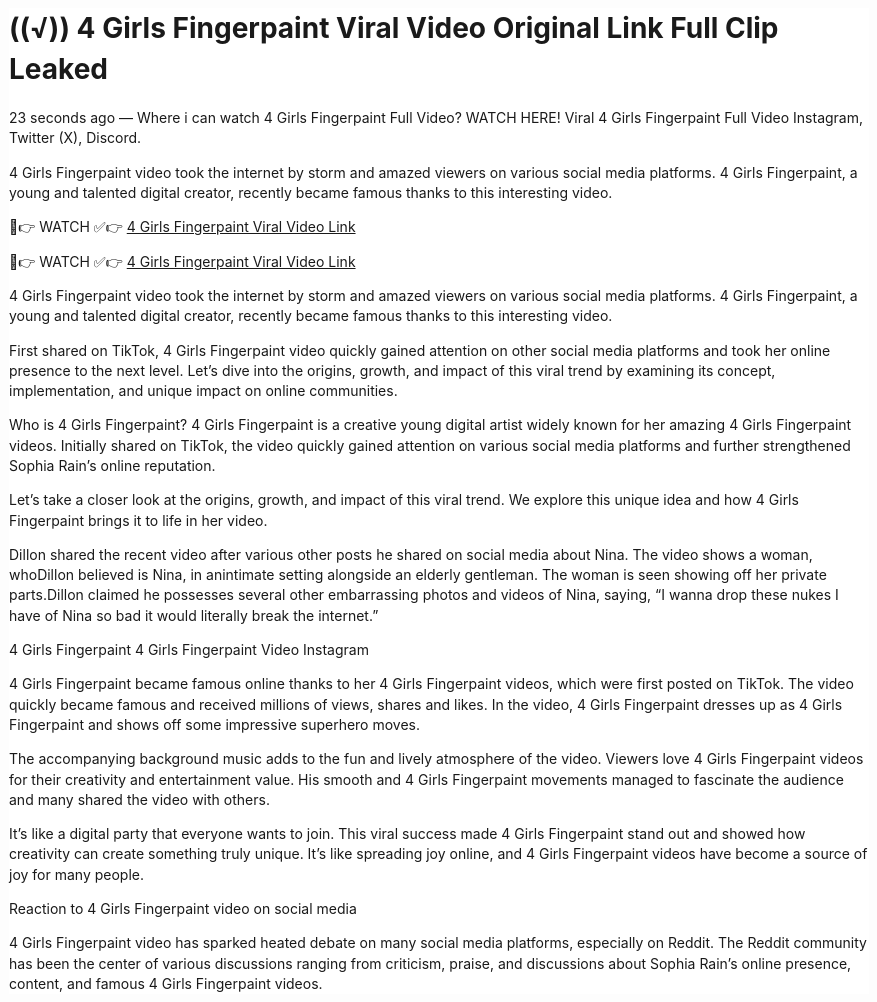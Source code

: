 # ((√)) 4 Girls Fingerpaint Viral Video Original Link Full Clip Leaked

23 seconds ago — Where i can watch 4 Girls Fingerpaint Full Video? WATCH HERE! Viral 4 Girls Fingerpaint Full Video Instagram, Twitter (X), Discord.

4 Girls Fingerpaint video took the internet by storm and amazed viewers on various social media platforms. 4 Girls Fingerpaint, a young and talented digital creator, recently became famous thanks to this interesting video.

🔴👉 WATCH ✅👉 [4 Girls Fingerpaint Viral Video Link](https://dcerinews.today/uncategorized/viral-leaked-video-watch-online-download/)

🔴👉 WATCH ✅👉 [4 Girls Fingerpaint Viral Video Link](https://dcerinews.today/uncategorized/viral-leaked-video-watch-online-download/)

4 Girls Fingerpaint video took the internet by storm and amazed viewers on various social media platforms. 4 Girls Fingerpaint, a young and talented digital creator, recently became famous thanks to this interesting video.

First shared on TikTok, 4 Girls Fingerpaint video quickly gained attention on other social media platforms and took her online presence to the next level. Let’s dive into the origins, growth, and impact of this viral trend by examining its concept, implementation, and unique impact on online communities.

Who is 4 Girls Fingerpaint? 4 Girls Fingerpaint is a creative young digital artist widely known for her amazing 4 Girls Fingerpaint videos. Initially shared on TikTok, the video quickly gained attention on various social media platforms and further strengthened Sophia Rain’s online reputation.

Let’s take a closer look at the origins, growth, and impact of this viral trend. We explore this unique idea and how 4 Girls Fingerpaint brings it to life in her video.

Dillon shared the recent video after various other posts he shared on social media about Nina. The video shows a woman, whoDillon believed is Nina, in anintimate setting alongside an elderly gentleman. The woman is seen showing off her private parts.Dillon claimed he possesses several other embarrassing photos and videos of Nina, saying, “I wanna drop these nukes I have of Nina so bad it would literally break the internet.”

4 Girls Fingerpaint 4 Girls Fingerpaint Video Instagram

4 Girls Fingerpaint became famous online thanks to her 4 Girls Fingerpaint videos, which were first posted on TikTok. The video quickly became famous and received millions of views, shares and likes. In the video, 4 Girls Fingerpaint dresses up as 4 Girls Fingerpaint and shows off some impressive superhero moves.

The accompanying background music adds to the fun and lively atmosphere of the video. Viewers love 4 Girls Fingerpaint videos for their creativity and entertainment value. His smooth and 4 Girls Fingerpaint movements managed to fascinate the audience and many shared the video with others.

It’s like a digital party that everyone wants to join. This viral success made 4 Girls Fingerpaint stand out and showed how creativity can create something truly unique. It’s like spreading joy online, and 4 Girls Fingerpaint videos have become a source of joy for many people.

Reaction to 4 Girls Fingerpaint video on social media

4 Girls Fingerpaint video has sparked heated debate on many social media platforms, especially on Reddit. The Reddit community has been the center of various discussions ranging from criticism, praise, and discussions about Sophia Rain’s online presence, content, and famous 4 Girls Fingerpaint videos.
